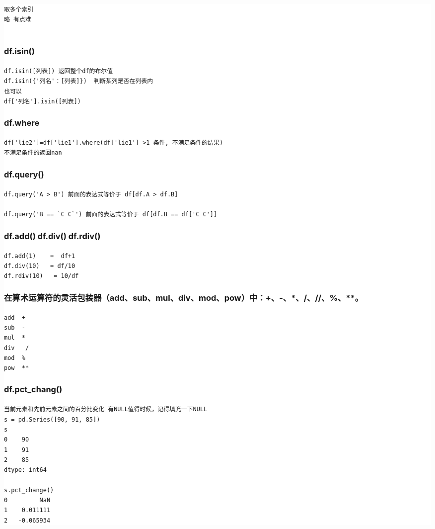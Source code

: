 ``` 	
取多个索引
略 有点难


```

###  df.isin()

```
df.isin([列表]) 返回整个df的布尔值
df.isin({'列名'：[列表]})  判断某列是否在列表内
也可以
df['列名'].isin([列表])

```

### df.where

```
df['lie2']=df['lie1'].where(df['lie1'] >1 条件, 不满足条件的结果)
不满足条件的返回nan

```

### df.query()

```
df.query('A > B') 前面的表达式等价于 df[df.A > df.B]

df.query('B == `C C`') 前面的表达式等价于 df[df.B == df['C C']]
```

### df.add() df.div() df.rdiv()

```
df.add(1)    =  df+1
df.div(10)   = df/10
df.rdiv(10)   = 10/df
```

### 在算术运算符的灵活包装器（add、sub、mul、div、mod、pow）中：+、-、*、/、//、%、**。

```
add  +
sub  -
mul  *
div   /
mod  %
pow  **
```

### df.pct_chang()

```
当前元素和先前元素之间的百分比变化 有NULL值得时候，记得填充一下NULL
s = pd.Series([90, 91, 85])
s
0    90
1    91
2    85
dtype: int64

s.pct_change()
0         NaN
1    0.011111
2   -0.065934
```